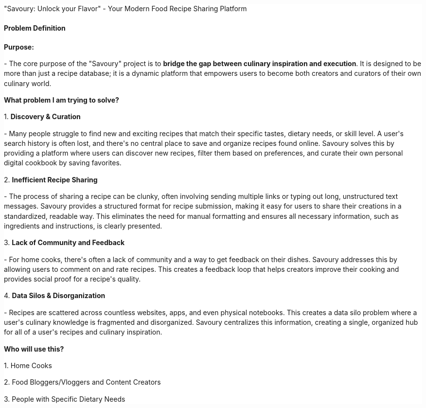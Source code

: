"Savoury: Unlock your Flavor" - Your Modern Food Recipe Sharing Platform



#### **Problem Definition**



**Purpose:**

\- The core purpose of the "Savoury" project is to **bridge the gap between culinary inspiration and execution**. It is designed to be more than just a recipe database; it is a dynamic platform that empowers users to become both creators and curators of their own culinary world.



**What problem I am trying to solve?**



1\. **Discovery \& Curation**

\- Many people struggle to find new and exciting recipes that match their specific tastes, dietary needs, or skill level. A user's search history is often lost, and there's no central place to save and organize recipes found online. Savoury solves this by providing a platform where users can discover new recipes, filter them based on preferences, and curate their own personal digital cookbook by saving favorites.



2\. **Inefficient Recipe Sharing**

\- The process of sharing a recipe can be clunky, often involving sending multiple links or typing out long, unstructured text messages. Savoury provides a structured format for recipe submission, making it easy for users to share their creations in a standardized, readable way. This eliminates the need for manual formatting and ensures all necessary information, such as ingredients and instructions, is clearly presented.



3\. **Lack of Community and Feedback**

\- For home cooks, there's often a lack of community and a way to get feedback on their dishes. Savoury addresses this by allowing users to comment on and rate recipes. This creates a feedback loop that helps creators improve their cooking and provides social proof for a recipe's quality.



4\. **Data Silos \& Disorganization**

\- Recipes are scattered across countless websites, apps, and even physical notebooks. This creates a data silo problem where a user's culinary knowledge is fragmented and disorganized. Savoury centralizes this information, creating a single, organized hub for all of a user's recipes and culinary inspiration.



**Who will use this?**



1\. Home Cooks

2\. Food Bloggers/Vloggers and Content Creators

3\. People with Specific Dietary Needs
